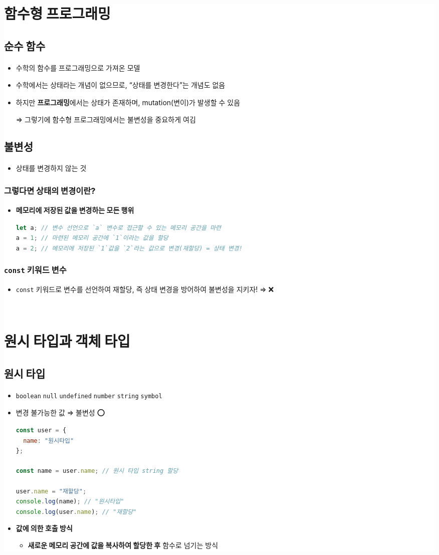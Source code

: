 # 함수형 프로그래밍

## 순수 함수

- 수학의 함수를 프로그래밍으로 가져온 모델
- 수학에서는 상태라는 개념이 없으므로, “상태를 변경한다”는 개념도 없음
- 하지만 **프로그래밍**에서는 상태가 존재하며, mutation(변이)가 발생할 수 있음
    
    ⇒ 그렇기에 함수형 프로그래밍에서는 불변성을 중요하게 여김


## 불변성

- 상태를 변경하지 않는 것


### 그렇다면 **상태의 변경**이란?

- **메모리에 저장된 값을 변경하는 모든 행위**
    
    ```js
    let a; // 변수 선언으로 `a` 변수로 접근할 수 있는 메모리 공간을 마련
    a = 1; // 마련된 메모리 공간에 `1`이라는 값을 할당
    a = 2; // 메모리에 저장된 `1`값을 `2`라는 값으로 변경(재할당) = 상태 변경!
    ```
    

### `const` 키워드 변수

- `const` 키워드로 변수를 선언하여 재할당, 즉 상태 변경을 방어하여 불변성을 지키자! ⇒ ❌

<br />

# 원시 타입과 객체 타입

## 원시 타입

- `boolean` `null` `undefined` `number` `string` `symbol`
- 변경 불가능한 값 ⇒ 불변성 ⭕
    
    ```js
    const user = {
      name: "원시타입"
    };
    
    const name = user.name; // 원시 타입 string 할당
    
    user.name = "재할당";
    console.log(name); // "원시타입"
    console.log(user.name); // "재할당"
    ```
    
- **값에 의한 호출 방식**
    - **새로운 메모리 공간에 값을 복사하여 할당한 후** 함수로 넘기는 방식
